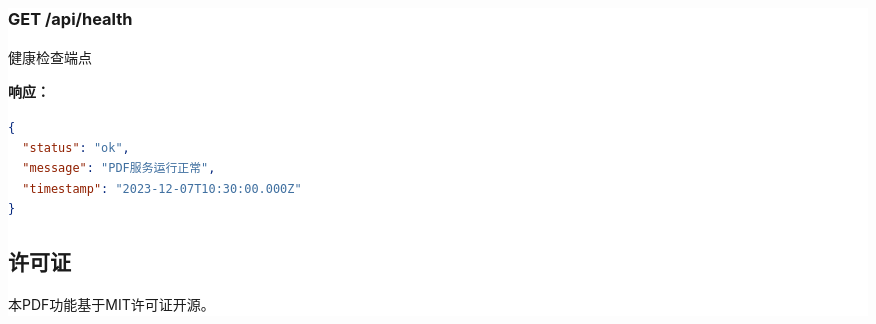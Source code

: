 ### GET /api/health

健康检查端点

**响应：**
```json
{
  "status": "ok",
  "message": "PDF服务运行正常",
  "timestamp": "2023-12-07T10:30:00.000Z"
}
```

## 许可证

本PDF功能基于MIT许可证开源。